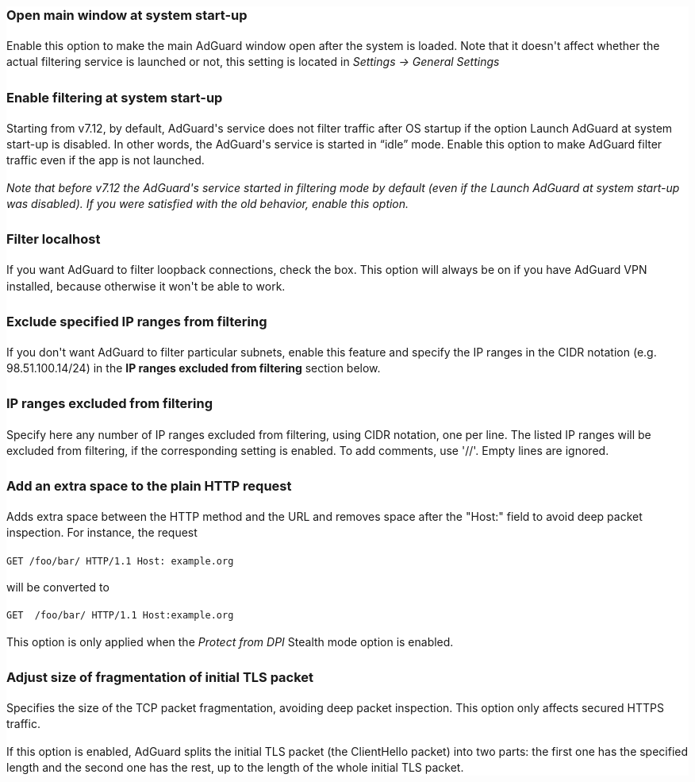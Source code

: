 ### Open main window at system start-up

Enable this option to make the main AdGuard window open after the system is loaded. Note that it doesn't affect whether the actual filtering service is launched or not, this setting is located in *Settings → General Settings*

### Enable filtering at system start-up

Starting from v7.12, by default, AdGuard's service does not filter traffic after OS startup if the option Launch AdGuard at system start-up is disabled. In other words, the AdGuard's service is started in “idle” mode. Enable this option to make AdGuard filter traffic even if the app is not launched.

*Note that before v7.12 the AdGuard's service started in filtering mode by default (even if the *Launch AdGuard at system start-up* was disabled). If you were satisfied with the old behavior, enable this option.*

### Filter localhost

If you want AdGuard to filter loopback connections, check the box. This option will always be on if you have AdGuard VPN installed, because otherwise it won't be able to work.

### Exclude specified IP ranges from filtering

If you don't want AdGuard to filter particular subnets, enable this feature and specify the IP ranges in the CIDR notation (e.g. 98.51.100.14/24) in the **IP ranges excluded from filtering** section below.

### IP ranges excluded from filtering

Specify here any number of IP ranges excluded from filtering, using CIDR notation, one per line. The listed IP ranges will be excluded from filtering, if the corresponding setting is enabled. To add comments, use '//'. Empty lines are ignored.

### Add an extra space to the plain HTTP request

Adds extra space between the HTTP method and the URL and removes space after the "Host:" field to avoid deep packet inspection. For instance, the request 

`GET /foo/bar/ HTTP/1.1
Host: example.org` 

will be converted to 

`GET  /foo/bar/ HTTP/1.1
Host:example.org`

This option is only applied when the *Protect from DPI* Stealth mode option is enabled.

### Adjust size of fragmentation of initial TLS packet

Specifies the size of the TCP packet fragmentation, avoiding deep packet inspection. This option only affects secured HTTPS traffic. 

If this option is enabled, AdGuard splits the initial TLS packet (the ClientHello packet) into two parts: the first one has the specified length and the second one has the rest, up to the length of the whole initial TLS packet.
